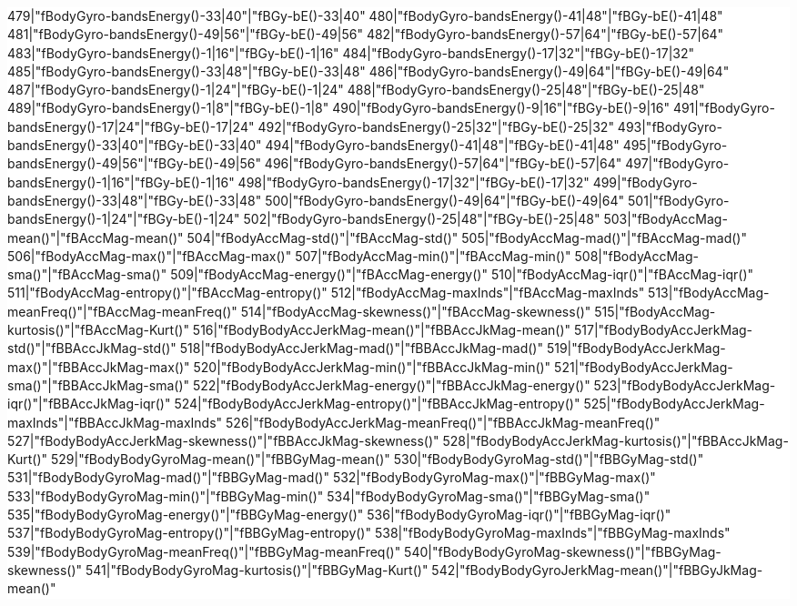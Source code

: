 479|"fBodyGyro-bandsEnergy()-33|40"|"fBGy-bE()-33|40"
480|"fBodyGyro-bandsEnergy()-41|48"|"fBGy-bE()-41|48"
481|"fBodyGyro-bandsEnergy()-49|56"|"fBGy-bE()-49|56"
482|"fBodyGyro-bandsEnergy()-57|64"|"fBGy-bE()-57|64"
483|"fBodyGyro-bandsEnergy()-1|16"|"fBGy-bE()-1|16"
484|"fBodyGyro-bandsEnergy()-17|32"|"fBGy-bE()-17|32"
485|"fBodyGyro-bandsEnergy()-33|48"|"fBGy-bE()-33|48"
486|"fBodyGyro-bandsEnergy()-49|64"|"fBGy-bE()-49|64"
487|"fBodyGyro-bandsEnergy()-1|24"|"fBGy-bE()-1|24"
488|"fBodyGyro-bandsEnergy()-25|48"|"fBGy-bE()-25|48"
489|"fBodyGyro-bandsEnergy()-1|8"|"fBGy-bE()-1|8"
490|"fBodyGyro-bandsEnergy()-9|16"|"fBGy-bE()-9|16"
491|"fBodyGyro-bandsEnergy()-17|24"|"fBGy-bE()-17|24"
492|"fBodyGyro-bandsEnergy()-25|32"|"fBGy-bE()-25|32"
493|"fBodyGyro-bandsEnergy()-33|40"|"fBGy-bE()-33|40"
494|"fBodyGyro-bandsEnergy()-41|48"|"fBGy-bE()-41|48"
495|"fBodyGyro-bandsEnergy()-49|56"|"fBGy-bE()-49|56"
496|"fBodyGyro-bandsEnergy()-57|64"|"fBGy-bE()-57|64"
497|"fBodyGyro-bandsEnergy()-1|16"|"fBGy-bE()-1|16"
498|"fBodyGyro-bandsEnergy()-17|32"|"fBGy-bE()-17|32"
499|"fBodyGyro-bandsEnergy()-33|48"|"fBGy-bE()-33|48"
500|"fBodyGyro-bandsEnergy()-49|64"|"fBGy-bE()-49|64"
501|"fBodyGyro-bandsEnergy()-1|24"|"fBGy-bE()-1|24"
502|"fBodyGyro-bandsEnergy()-25|48"|"fBGy-bE()-25|48"
503|"fBodyAccMag-mean()"|"fBAccMag-mean()"
504|"fBodyAccMag-std()"|"fBAccMag-std()"
505|"fBodyAccMag-mad()"|"fBAccMag-mad()"
506|"fBodyAccMag-max()"|"fBAccMag-max()"
507|"fBodyAccMag-min()"|"fBAccMag-min()"
508|"fBodyAccMag-sma()"|"fBAccMag-sma()"
509|"fBodyAccMag-energy()"|"fBAccMag-energy()"
510|"fBodyAccMag-iqr()"|"fBAccMag-iqr()"
511|"fBodyAccMag-entropy()"|"fBAccMag-entropy()"
512|"fBodyAccMag-maxInds"|"fBAccMag-maxInds"
513|"fBodyAccMag-meanFreq()"|"fBAccMag-meanFreq()"
514|"fBodyAccMag-skewness()"|"fBAccMag-skewness()"
515|"fBodyAccMag-kurtosis()"|"fBAccMag-Kurt()"
516|"fBodyBodyAccJerkMag-mean()"|"fBBAccJkMag-mean()"
517|"fBodyBodyAccJerkMag-std()"|"fBBAccJkMag-std()"
518|"fBodyBodyAccJerkMag-mad()"|"fBBAccJkMag-mad()"
519|"fBodyBodyAccJerkMag-max()"|"fBBAccJkMag-max()"
520|"fBodyBodyAccJerkMag-min()"|"fBBAccJkMag-min()"
521|"fBodyBodyAccJerkMag-sma()"|"fBBAccJkMag-sma()"
522|"fBodyBodyAccJerkMag-energy()"|"fBBAccJkMag-energy()"
523|"fBodyBodyAccJerkMag-iqr()"|"fBBAccJkMag-iqr()"
524|"fBodyBodyAccJerkMag-entropy()"|"fBBAccJkMag-entropy()"
525|"fBodyBodyAccJerkMag-maxInds"|"fBBAccJkMag-maxInds"
526|"fBodyBodyAccJerkMag-meanFreq()"|"fBBAccJkMag-meanFreq()"
527|"fBodyBodyAccJerkMag-skewness()"|"fBBAccJkMag-skewness()"
528|"fBodyBodyAccJerkMag-kurtosis()"|"fBBAccJkMag-Kurt()"
529|"fBodyBodyGyroMag-mean()"|"fBBGyMag-mean()"
530|"fBodyBodyGyroMag-std()"|"fBBGyMag-std()"
531|"fBodyBodyGyroMag-mad()"|"fBBGyMag-mad()"
532|"fBodyBodyGyroMag-max()"|"fBBGyMag-max()"
533|"fBodyBodyGyroMag-min()"|"fBBGyMag-min()"
534|"fBodyBodyGyroMag-sma()"|"fBBGyMag-sma()"
535|"fBodyBodyGyroMag-energy()"|"fBBGyMag-energy()"
536|"fBodyBodyGyroMag-iqr()"|"fBBGyMag-iqr()"
537|"fBodyBodyGyroMag-entropy()"|"fBBGyMag-entropy()"
538|"fBodyBodyGyroMag-maxInds"|"fBBGyMag-maxInds"
539|"fBodyBodyGyroMag-meanFreq()"|"fBBGyMag-meanFreq()"
540|"fBodyBodyGyroMag-skewness()"|"fBBGyMag-skewness()"
541|"fBodyBodyGyroMag-kurtosis()"|"fBBGyMag-Kurt()"
542|"fBodyBodyGyroJerkMag-mean()"|"fBBGyJkMag-mean()"